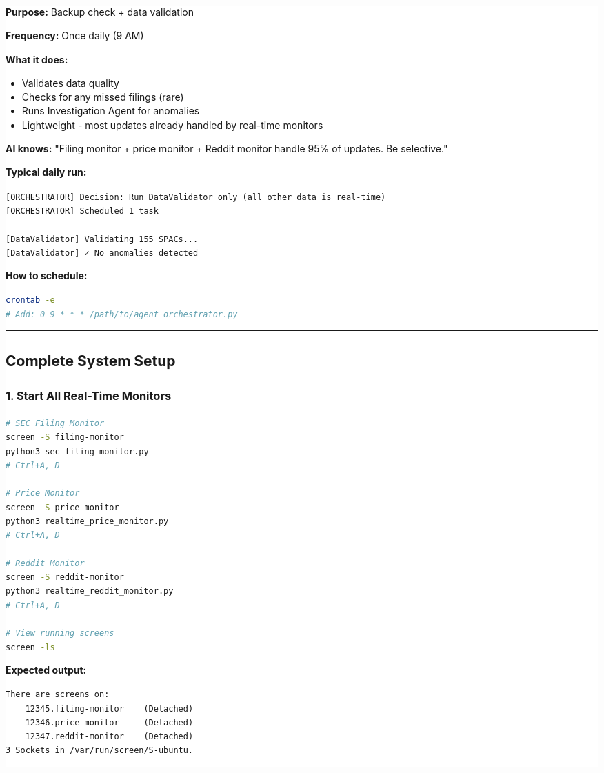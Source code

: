 **Purpose:** Backup check + data validation

**Frequency:** Once daily (9 AM)

**What it does:**
- Validates data quality
- Checks for any missed filings (rare)
- Runs Investigation Agent for anomalies
- Lightweight - most updates already handled by real-time monitors

**AI knows:** "Filing monitor + price monitor + Reddit monitor handle 95% of updates. Be selective."

**Typical daily run:**
```
[ORCHESTRATOR] Decision: Run DataValidator only (all other data is real-time)
[ORCHESTRATOR] Scheduled 1 task

[DataValidator] Validating 155 SPACs...
[DataValidator] ✓ No anomalies detected
```

**How to schedule:**
```bash
crontab -e
# Add: 0 9 * * * /path/to/agent_orchestrator.py
```

---

## Complete System Setup

### 1. Start All Real-Time Monitors

```bash
# SEC Filing Monitor
screen -S filing-monitor
python3 sec_filing_monitor.py
# Ctrl+A, D

# Price Monitor
screen -S price-monitor
python3 realtime_price_monitor.py
# Ctrl+A, D

# Reddit Monitor
screen -S reddit-monitor
python3 realtime_reddit_monitor.py
# Ctrl+A, D

# View running screens
screen -ls
```

**Expected output:**
```
There are screens on:
    12345.filing-monitor    (Detached)
    12346.price-monitor     (Detached)
    12347.reddit-monitor    (Detached)
3 Sockets in /var/run/screen/S-ubuntu.
```

---